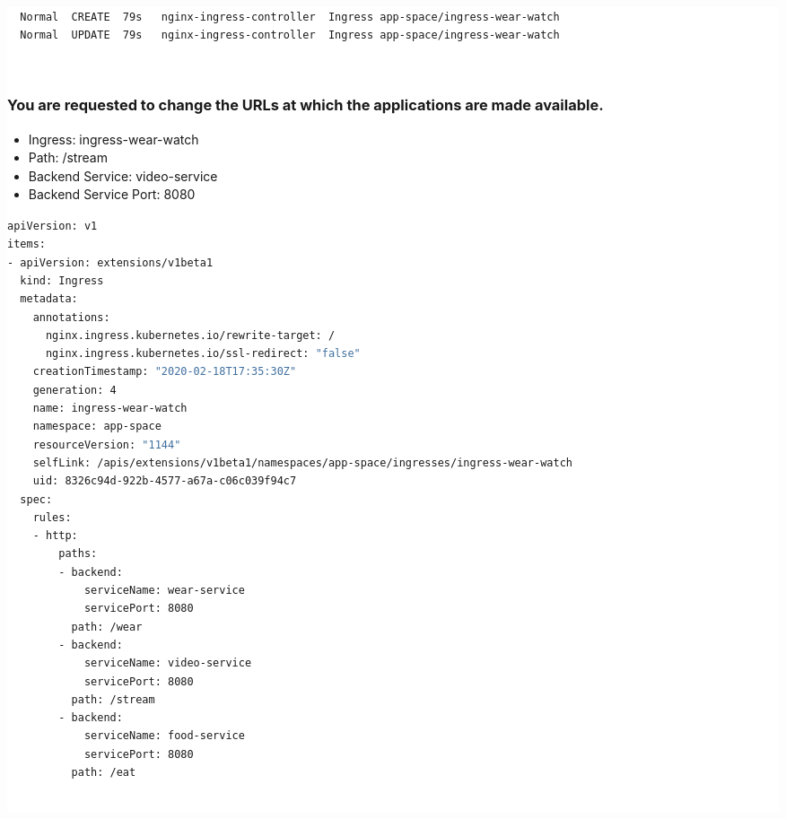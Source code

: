 ```bash
  Normal  CREATE  79s   nginx-ingress-controller  Ingress app-space/ingress-wear-watch
  Normal  UPDATE  79s   nginx-ingress-controller  Ingress app-space/ingress-wear-watch
```

</p>
</br>

### You are requested to change the URLs at which the applications are made available.

* Ingress: ingress-wear-watch
* Path: /stream
* Backend Service: video-service
* Backend Service Port: 8080


<p>

```bash
apiVersion: v1
items:
- apiVersion: extensions/v1beta1
  kind: Ingress
  metadata:
    annotations:
      nginx.ingress.kubernetes.io/rewrite-target: /
      nginx.ingress.kubernetes.io/ssl-redirect: "false"
    creationTimestamp: "2020-02-18T17:35:30Z"
    generation: 4
    name: ingress-wear-watch
    namespace: app-space
    resourceVersion: "1144"
    selfLink: /apis/extensions/v1beta1/namespaces/app-space/ingresses/ingress-wear-watch
    uid: 8326c94d-922b-4577-a67a-c06c039f94c7
  spec:
    rules:
    - http:
        paths:
        - backend:
            serviceName: wear-service
            servicePort: 8080
          path: /wear
        - backend:
            serviceName: video-service
            servicePort: 8080
          path: /stream
        - backend:
            serviceName: food-service
            servicePort: 8080
          path: /eat
```

</p>
</br>
